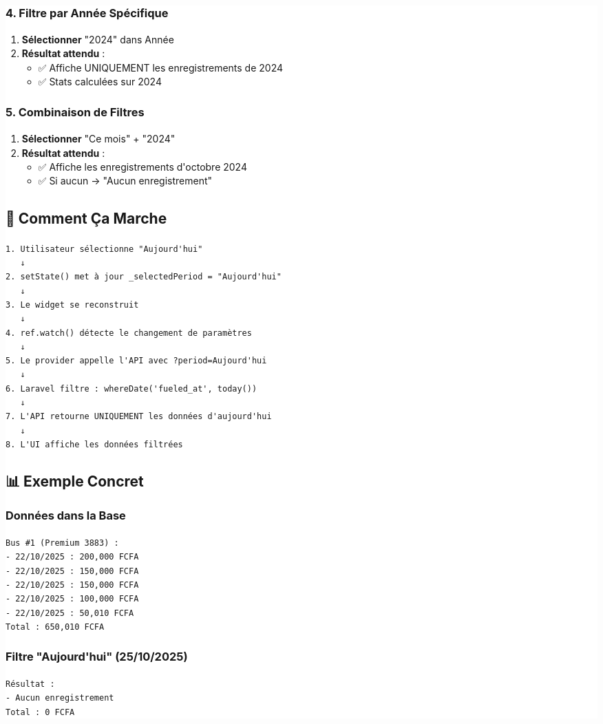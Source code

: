 ### 4. Filtre par Année Spécifique
1. **Sélectionner** "2024" dans Année
2. **Résultat attendu** :
   - ✅ Affiche UNIQUEMENT les enregistrements de 2024
   - ✅ Stats calculées sur 2024

### 5. Combinaison de Filtres
1. **Sélectionner** "Ce mois" + "2024"
2. **Résultat attendu** :
   - ✅ Affiche les enregistrements d'octobre 2024
   - ✅ Si aucun → "Aucun enregistrement"

## 🔄 Comment Ça Marche

```
1. Utilisateur sélectionne "Aujourd'hui"
   ↓
2. setState() met à jour _selectedPeriod = "Aujourd'hui"
   ↓
3. Le widget se reconstruit
   ↓
4. ref.watch() détecte le changement de paramètres
   ↓
5. Le provider appelle l'API avec ?period=Aujourd'hui
   ↓
6. Laravel filtre : whereDate('fueled_at', today())
   ↓
7. L'API retourne UNIQUEMENT les données d'aujourd'hui
   ↓
8. L'UI affiche les données filtrées
```

## 📊 Exemple Concret

### Données dans la Base
```
Bus #1 (Premium 3883) :
- 22/10/2025 : 200,000 FCFA
- 22/10/2025 : 150,000 FCFA
- 22/10/2025 : 150,000 FCFA
- 22/10/2025 : 100,000 FCFA
- 22/10/2025 : 50,010 FCFA
Total : 650,010 FCFA
```

### Filtre "Aujourd'hui" (25/10/2025)
```
Résultat :
- Aucun enregistrement
Total : 0 FCFA
```
